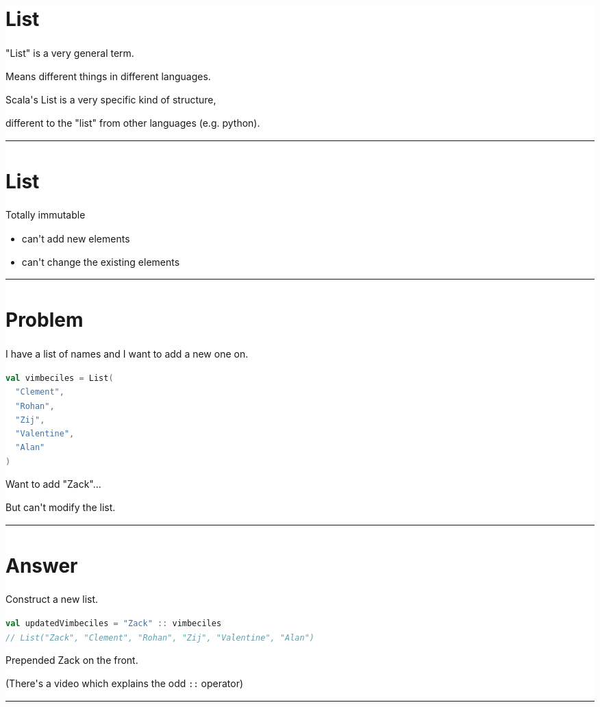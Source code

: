 # List

"List" is a very general term.

Means different things in different languages.

Scala's List is a very specific kind of structure,

different to the "list" from other languages (e.g. python).

---

# List

Totally immutable

- can't add new elements


- can't change the existing elements

---

# Problem

I have a list of names and I want to add a new one on.

```scala
val vimbeciles = List(
  "Clement",
  "Rohan",
  "Zij",
  "Valentine",
  "Alan"
)
```

Want to add "Zack"...

But can't modify the list.

---

# Answer

Construct a new list.

```scala
val updatedVimbeciles = "Zack" :: vimbeciles
// List("Zack", "Clement", "Rohan", "Zij", "Valentine", "Alan")
```

Prepended Zack on the front.

(There's a video which explains the odd `::` operator)

---